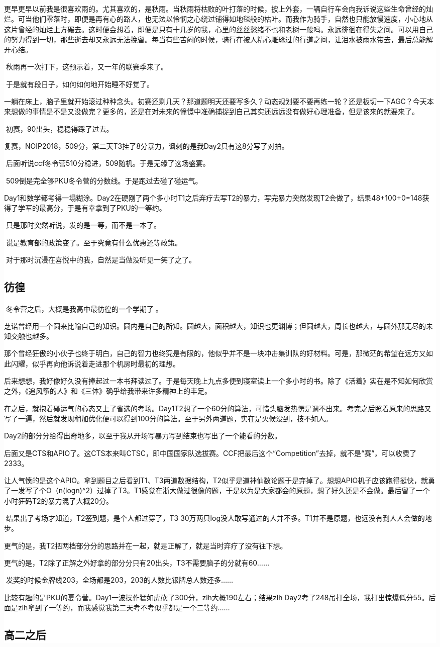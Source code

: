 ​        更早更早以前我是很喜欢雨的。尤其喜欢的，是秋雨。当秋雨将枯败的叶打落的时候，披上外套，一辆自行车会向我诉说这些生命曾经的灿烂。可当他们零落时，即便是再有心的路人，也无法以怜悯之心绕过铺得如地毯般的枯叶。而我作为骑手，自然也只能放慢速度，小心地从这片曾经的灿烂上方碾去。这时便会想着，即便是只有十几岁的我，心里的丝丝愁绪不也和老树一般吗。永远徘徊在得失之间。可以用自己的努力得到一切，那些逝去却又永远无法挽留。每当有些苦闷的时候，骑行在被人精心雕琢过的行道之间，让泪水被雨水带去，最后总能解开心结。

​        秋雨再一次打下，这预示着，又一年的联赛季来了。

​        于是就有段日子，如何如何地开始睡不好觉了。

​        一躺在床上，脑子里就开始滚过种种念头。初赛还剩几天？那道题明天还要写多久？动态规划要不要再练一轮？还是板切一下AGC？今天本来想做的事情是不是又没做完？更多的，还是在对未来的憧憬中准确捕捉到自己其实还远远没有做好心理准备，但是该来的就要来了。

​        初赛，90出头，稳稳得踩了过去。

​        复赛，NOIP2018，509分，第二天T3挂了8分暴力，讽刺的是我Day2只有这8分写了对拍。

​        后面听说ccf冬令营510分稳进，509随机。于是无缘了这场盛宴。

​        509倒是完全够PKU冬令营的分数线。于是跑过去碰了碰运气。

​        Day1和数学都考得一塌糊涂。Day2在硬刚了两个多小时T1之后弃疗去写T2的暴力，写完暴力突然发现T2会做了，结果48+100+0=148获得了学军的最高分，于是有幸拿到了PKU的一等约。

​        只是那时突然听说，发的是一等，而不是一本了。

​        说是教育部的政策变了。至于究竟有什么优惠还等政策。

​        对于那时沉浸在喜悦中的我，自然是当做没听见一笑了之了。

## **彷徨**

​        冬令营之后，大概是我高中最彷徨的一个学期了 。

​        芝诺曾经用一个圆来比喻自己的知识。圆内是自己的所知。圆越大，面积越大，知识也更渊博；但圆越大，周长也越大，与圆外那无尽的未知交触也越多。

​        那个曾经狂傲的小伙子也终于明白，自己的智力也终究是有限的，他似乎并不是一块冲击集训队的好材料。可是，那微茫的希望在远方又如此闪耀，似乎再向他诉说着走进那个机房时最初的理想。

​        后来想想，我好像好久没有捧起过一本书拜读过了。于是每天晚上九点多便到寝室读上一个多小时的书。除了《活着》实在是不知如何欣赏之外，《追风筝的人》和《三体》确乎给我带来许多精神上的丰足。

​        在之后，就抱着碰运气的心态又上了省选的考场。Day1T2想了一个60分的算法，可惜头脑发热愣是调不出来。考完之后照着原来的思路又写了一遍，然后就发现稍加优化便可以得到100分的算法。至于另外两道题，实在是火候没到，技不如人。

​        Day2的部分分给得出奇地多，以至于我从开场写暴力写到结束也写出了一个能看的分数。

​        后面又是CTS和APIO了。这CTS本来叫CTSC，即中国国家队选拔赛。CCF把最后这个“Competition”去掉，就不是“赛”，可以收费了2333。

​        让人气愤的是这个APIO。拿到题目之后看到T1、T3两道数据结构，T2似乎是道神仙数论题于是弃掉了。想想APIO机子应该跑得挺快，就勇了一发写了个O（n(logn)^2）过掉了T3。T1感觉在浙大做过很像的题，于是以为是大家都会的原题，想了好久还是不会做。最后留了一个小时狂码T2的暴力混了大概20分。

​        结果出了考场才知道，T2签到题，是个人都过穿了，T3 30万两只log没人敢写通过的人并不多。T1并不是原题，也远没有到人人会做的地步。

​        更气的是，我T2把两档部分分的思路并在一起，就是正解了，就是当时弃疗了没有往下想。

​        更气的是，T2除了正解之外好拿的部分分只有20出头，T3不需要脑子的分就有60……

​        发奖的时候金牌线203，全场都是203，203的人数比银牌总人数还多……

​        比较有趣的是PKU的夏令营。Day1一波操作猛如虎砍了300分，zlh大概190左右；结果zlh Day2考了248吊打全场，我打出惊爆低分55。后面是zlh拿到了一等约，而我感觉我第二天考不考似乎都是一个二等约……

## **高二之后**
